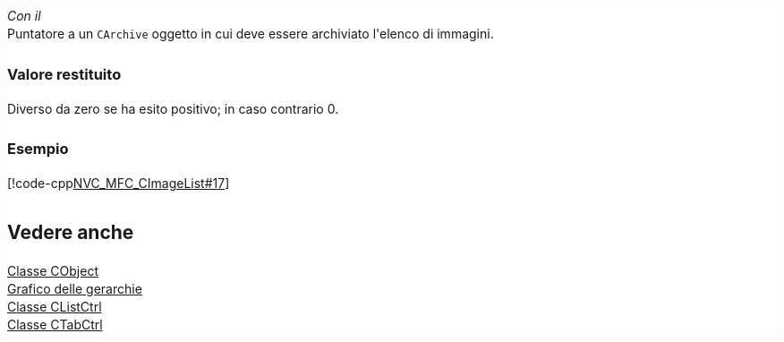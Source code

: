 *Con il*<br/>
Puntatore a un `CArchive` oggetto in cui deve essere archiviato l'elenco di immagini.

### <a name="return-value"></a>Valore restituito

Diverso da zero se ha esito positivo; in caso contrario 0.

### <a name="example"></a>Esempio

[!code-cpp[NVC_MFC_CImageList#17](../../mfc/reference/codesnippet/cpp/cimagelist-class_23.cpp)]

## <a name="see-also"></a>Vedere anche

[Classe CObject](../../mfc/reference/cobject-class.md)<br/>
[Grafico delle gerarchie](../../mfc/hierarchy-chart.md)<br/>
[Classe CListCtrl](../../mfc/reference/clistctrl-class.md)<br/>
[Classe CTabCtrl](../../mfc/reference/ctabctrl-class.md)
